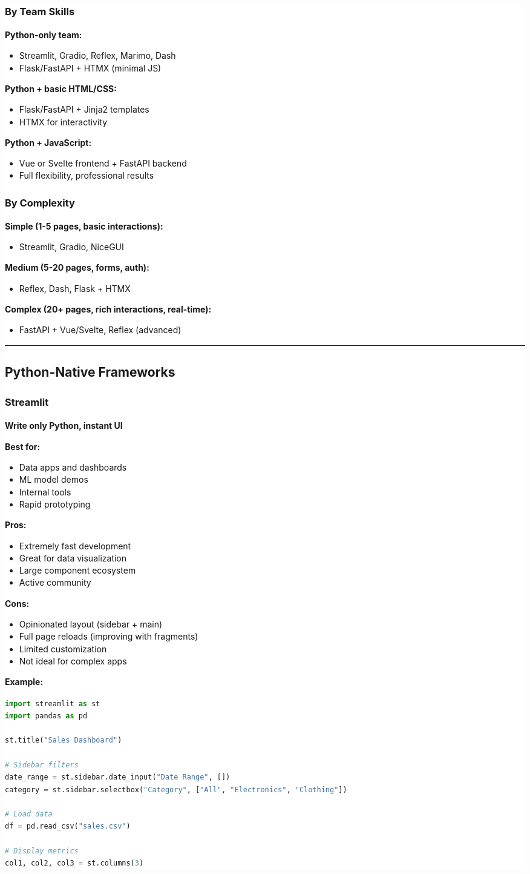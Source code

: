 ### By Team Skills

**Python-only team:**
- Streamlit, Gradio, Reflex, Marimo, Dash
- Flask/FastAPI + HTMX (minimal JS)

**Python + basic HTML/CSS:**
- Flask/FastAPI + Jinja2 templates
- HTMX for interactivity

**Python + JavaScript:**
- Vue or Svelte frontend + FastAPI backend
- Full flexibility, professional results

### By Complexity

**Simple (1-5 pages, basic interactions):**
- Streamlit, Gradio, NiceGUI

**Medium (5-20 pages, forms, auth):**
- Reflex, Dash, Flask + HTMX

**Complex (20+ pages, rich interactions, real-time):**
- FastAPI + Vue/Svelte, Reflex (advanced)

---

## Python-Native Frameworks

### Streamlit

**Write only Python, instant UI**

**Best for:**
- Data apps and dashboards
- ML model demos
- Internal tools
- Rapid prototyping

**Pros:**
- Extremely fast development
- Great for data visualization
- Large component ecosystem
- Active community

**Cons:**
- Opinionated layout (sidebar + main)
- Full page reloads (improving with fragments)
- Limited customization
- Not ideal for complex apps

**Example:**
```python
import streamlit as st
import pandas as pd

st.title("Sales Dashboard")

# Sidebar filters
date_range = st.sidebar.date_input("Date Range", [])
category = st.sidebar.selectbox("Category", ["All", "Electronics", "Clothing"])

# Load data
df = pd.read_csv("sales.csv")

# Display metrics
col1, col2, col3 = st.columns(3)
```